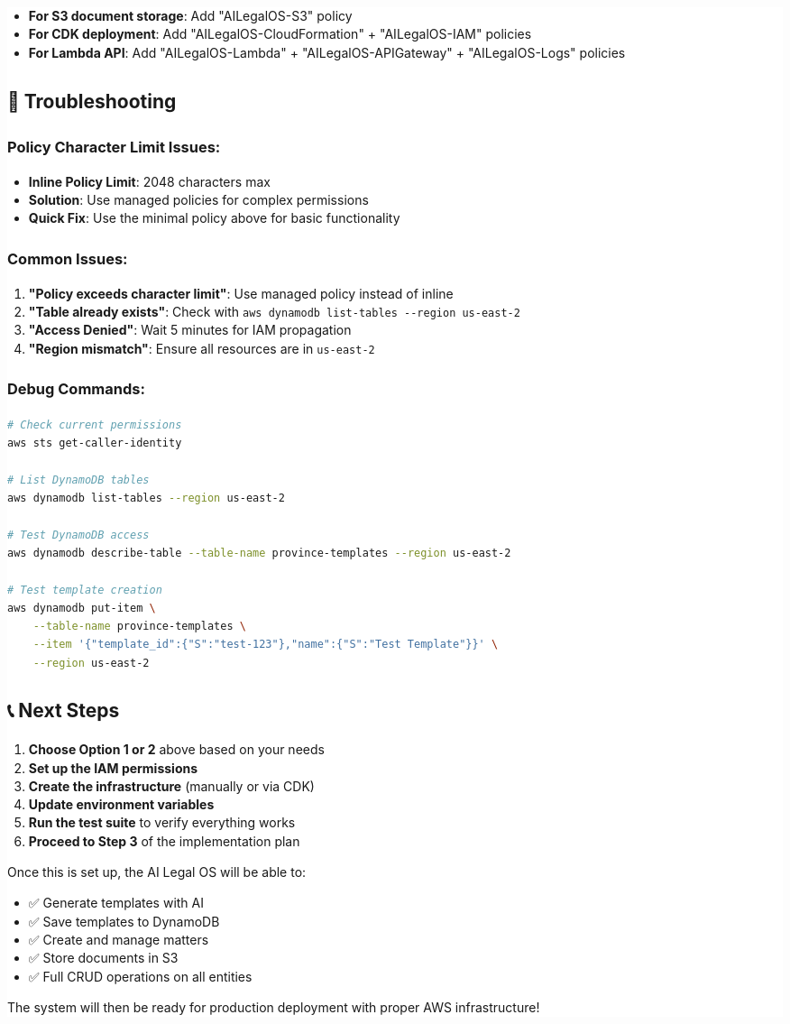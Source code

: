 - **For S3 document storage**: Add "AILegalOS-S3" policy
- **For CDK deployment**: Add "AILegalOS-CloudFormation" + "AILegalOS-IAM" policies  
- **For Lambda API**: Add "AILegalOS-Lambda" + "AILegalOS-APIGateway" + "AILegalOS-Logs" policies

## 🚨 Troubleshooting

### Policy Character Limit Issues:

- **Inline Policy Limit**: 2048 characters max
- **Solution**: Use managed policies for complex permissions
- **Quick Fix**: Use the minimal policy above for basic functionality

### Common Issues:

1. **"Policy exceeds character limit"**: Use managed policy instead of inline
2. **"Table already exists"**: Check with `aws dynamodb list-tables --region us-east-2`
3. **"Access Denied"**: Wait 5 minutes for IAM propagation
4. **"Region mismatch"**: Ensure all resources are in `us-east-2`

### Debug Commands:

```bash
# Check current permissions
aws sts get-caller-identity

# List DynamoDB tables
aws dynamodb list-tables --region us-east-2

# Test DynamoDB access
aws dynamodb describe-table --table-name province-templates --region us-east-2

# Test template creation
aws dynamodb put-item \
    --table-name province-templates \
    --item '{"template_id":{"S":"test-123"},"name":{"S":"Test Template"}}' \
    --region us-east-2
```

## 📞 Next Steps

1. **Choose Option 1 or 2** above based on your needs
2. **Set up the IAM permissions**
3. **Create the infrastructure** (manually or via CDK)
4. **Update environment variables**
5. **Run the test suite** to verify everything works
6. **Proceed to Step 3** of the implementation plan

Once this is set up, the AI Legal OS will be able to:
- ✅ Generate templates with AI
- ✅ Save templates to DynamoDB
- ✅ Create and manage matters
- ✅ Store documents in S3
- ✅ Full CRUD operations on all entities

The system will then be ready for production deployment with proper AWS infrastructure!
